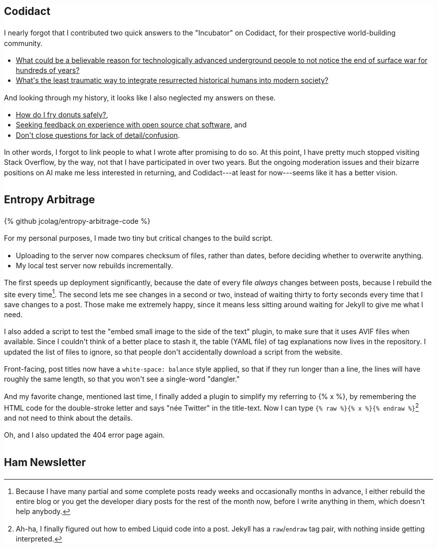 ## Codidact

I nearly forgot that I contributed two quick answers to the "Incubator" on Codidact, for their prospective world-building community.

 * [What could be a believable reason for technologically advanced underground people to not notice the end of surface war for hundreds of years?](https://proposals.codidact.com/posts/292509/292520#answer-292520)
 * [What's the least traumatic way to integrate resurrected historical humans into modern society?](https://proposals.codidact.com/posts/292552/292576#answer-292576)

And looking through my history, it looks like I also neglected my answers on these.

 * [How do I fry donuts safely?](https://cooking.codidact.com/posts/291872/291918#answer-291918),
 * [Seeking feedback on experience with open source chat software](https://meta.codidact.com/posts/292005/292013#answer-292013), and
 * [Don't close questions for lack of detail/confusion](https://software.codidact.com/posts/291064/291557#answer-291557).

In other words, I forgot to link people to what I wrote after promising to do so.  At this point, I have pretty much stopped visiting Stack Overflow, by the way, not that I have participated in over two years.  But the ongoing moderation issues and their bizarre positions on AI make me less interested in returning, and Codidact---at least for now---seems like it has a better vision.

## Entropy Arbitrage

{% github jcolag/entropy-arbitrage-code %}

For my personal purposes, I made two tiny but critical changes to the build script.

 * Uploading to the server now compares checksum of files, rather than dates, before deciding whether to overwrite anything.
 * My local test server now rebuilds incrementally.

The first speeds up deployment significantly, because the date of every file *always* changes between posts, because I rebuild the site every time[^2].  The second lets me see changes in a second or two, instead of waiting thirty to forty seconds every time that I save changes to a post.  Those make me extremely happy, since it means less sitting around waiting for Jekyll to give me what I need.

[^2]:  Because I have many partial and some complete posts ready weeks and occasionally months in advance, I either rebuild the entire blog or you get the developer diary posts for the rest of the month now, before I write anything in them, which doesn't help anybody.

I also added a script to test the "embed small image to the side of the text" plugin, to make sure that it uses AVIF files when available.  Since I couldn't think of a better place to stash it, the table (YAML file) of tag explanations now lives in the repository.  I updated the list of files to ignore, so that people don't accidentally download a script from the website.

Front-facing, post titles now have a `white-space: balance` style applied, so that if they run longer than a line, the lines will have roughly the same length, so that you won't see a single-word "dangler."

And my favorite change, mentioned last time, I finally added a plugin to simplify my referring to {% x %}, by remembering the HTML code for the double-stroke letter and says "née Twitter" in the title-text.  Now I can type `{% raw %}{% x %}{% endraw %}`[^3] and not need to think about the details.

[^3]:  Ah-ha, I finally figured out how to embed Liquid code into a post.  Jekyll has a `raw`/`endraw` tag pair, with nothing inside getting interpreted.

Oh, and I also updated the 404 error page again.

## Ham Newsletter


[^1]:  If you want to grow big in the space, then you need to avoid moderating terrible people to "boost engagement," so that people look at the ads, *or* you need to sell user content for data-mining.  If you want to stay small but survive, then you need to distribute the load better than one small company running one website, such as through federation and Free Software.  I still don't believe that it works in any other way, though I also believe that we should support it when people make a good-faith attempt at it.